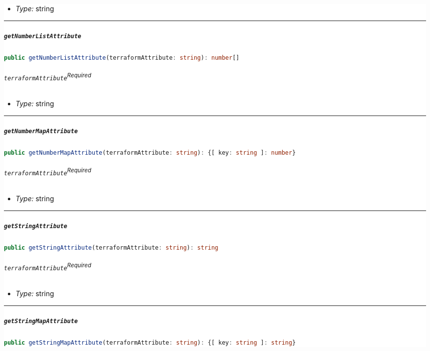 - *Type:* string

---

##### `getNumberListAttribute` <a name="getNumberListAttribute" id="@cdktf/provider-dnsimple.dsRecord.DsRecord.getNumberListAttribute"></a>

```typescript
public getNumberListAttribute(terraformAttribute: string): number[]
```

###### `terraformAttribute`<sup>Required</sup> <a name="terraformAttribute" id="@cdktf/provider-dnsimple.dsRecord.DsRecord.getNumberListAttribute.parameter.terraformAttribute"></a>

- *Type:* string

---

##### `getNumberMapAttribute` <a name="getNumberMapAttribute" id="@cdktf/provider-dnsimple.dsRecord.DsRecord.getNumberMapAttribute"></a>

```typescript
public getNumberMapAttribute(terraformAttribute: string): {[ key: string ]: number}
```

###### `terraformAttribute`<sup>Required</sup> <a name="terraformAttribute" id="@cdktf/provider-dnsimple.dsRecord.DsRecord.getNumberMapAttribute.parameter.terraformAttribute"></a>

- *Type:* string

---

##### `getStringAttribute` <a name="getStringAttribute" id="@cdktf/provider-dnsimple.dsRecord.DsRecord.getStringAttribute"></a>

```typescript
public getStringAttribute(terraformAttribute: string): string
```

###### `terraformAttribute`<sup>Required</sup> <a name="terraformAttribute" id="@cdktf/provider-dnsimple.dsRecord.DsRecord.getStringAttribute.parameter.terraformAttribute"></a>

- *Type:* string

---

##### `getStringMapAttribute` <a name="getStringMapAttribute" id="@cdktf/provider-dnsimple.dsRecord.DsRecord.getStringMapAttribute"></a>

```typescript
public getStringMapAttribute(terraformAttribute: string): {[ key: string ]: string}
```
